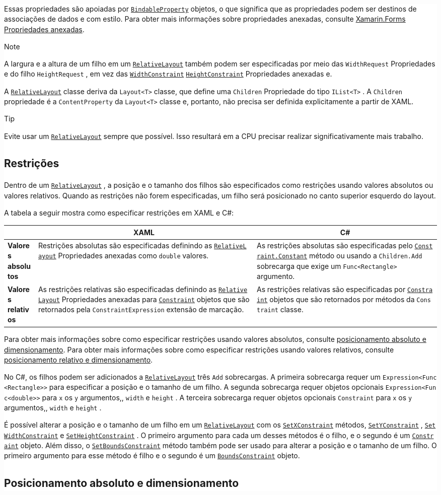 Essas propriedades são apoiadas por [`BindableProperty`](xref:Xamarin.Forms.BindableProperty) objetos, o que significa que as propriedades podem ser destinos de associações de dados e com estilo. Para obter mais informações sobre propriedades anexadas, consulte [ Xamarin.Forms Propriedades anexadas](~/xamarin-forms/xaml/attached-properties.md).

> [!NOTE]
> A largura e a altura de um filho em um [`RelativeLayout`](xref:Xamarin.Forms.RelativeLayout) também podem ser especificadas por meio das `WidthRequest` Propriedades e do filho `HeightRequest` , em vez das [`WidthConstraint`](xref:Xamarin.Forms.RelativeLayout.WidthConstraintProperty) [`HeightConstraint`](xref:Xamarin.Forms.RelativeLayout.HeightConstraintProperty) Propriedades anexadas e.

A [`RelativeLayout`](xref:Xamarin.Forms.RelativeLayout) classe deriva da `Layout<T>` classe, que define uma `Children` Propriedade do tipo `IList<T>` . A `Children` propriedade é a `ContentProperty` da `Layout<T>` classe e, portanto, não precisa ser definida explicitamente a partir de XAML.

> [!TIP]
> Evite usar um [`RelativeLayout`](xref:Xamarin.Forms.RelativeLayout) sempre que possível. Isso resultará em a CPU precisar realizar significativamente mais trabalho.

## <a name="constraints"></a>Restrições

Dentro de um [`RelativeLayout`](xref:Xamarin.Forms.RelativeLayout) , a posição e o tamanho dos filhos são especificados como restrições usando valores absolutos ou valores relativos. Quando as restrições não forem especificadas, um filho será posicionado no canto superior esquerdo do layout.

A tabela a seguir mostra como especificar restrições em XAML e C#:

|     | XAML | C# |
| --- | ---- | -- |
| **Valores absolutos** | Restrições absolutas são especificadas definindo as [`RelativeLayout`](xref:Xamarin.Forms.RelativeLayout) Propriedades anexadas como `double` valores. | As restrições absolutas são especificadas pelo [`Constraint.Constant`](xref:Xamarin.Forms.Constraint.Constant*) método ou usando a `Children.Add` sobrecarga que exige um `Func<Rectangle>` argumento. |
| **Valores relativos** | As restrições relativas são especificadas definindo as [`RelativeLayout`](xref:Xamarin.Forms.RelativeLayout) Propriedades anexadas para [`Constraint`](xref:Xamarin.Forms.Constraint) objetos que são retornados pela `ConstraintExpression` extensão de marcação. | As restrições relativas são especificadas por [`Constraint`](xref:Xamarin.Forms.Constraint) objetos que são retornados por métodos da `Constraint` classe. |

Para obter mais informações sobre como especificar restrições usando valores absolutos, consulte [posicionamento absoluto e dimensionamento](#absolute-positioning-and-sizing). Para obter mais informações sobre como especificar restrições usando valores relativos, consulte [posicionamento relativo e dimensionamento](#relative-positioning-and-sizing).

No C#, os filhos podem ser adicionados a [`RelativeLayout`](xref:Xamarin.Forms.RelativeLayout) três `Add` sobrecargas. A primeira sobrecarga requer um `Expression<Func<Rectangle>>` para especificar a posição e o tamanho de um filho. A segunda sobrecarga requer objetos opcionais `Expression<Func<double>>` para `x` os `y` argumentos,, `width` e `height` . A terceira sobrecarga requer objetos opcionais `Constraint` para `x` os `y` argumentos,, `width` e `height` .

É possível alterar a posição e o tamanho de um filho em um [`RelativeLayout`](xref:Xamarin.Forms.RelativeLayout) com os [`SetXConstraint`](xref:Xamarin.Forms.RelativeLayout.SetXConstraint*) métodos, [`SetYConstraint`](xref:Xamarin.Forms.RelativeLayout.SetYConstraint*) , [`SetWidthConstraint`](xref:Xamarin.Forms.RelativeLayout.SetWidthConstraint*) e [`SetHeightConstraint`](xref:Xamarin.Forms.RelativeLayout.SetHeightConstraint*) . O primeiro argumento para cada um desses métodos é o filho, e o segundo é um [`Constraint`](xref:Xamarin.Forms.Constraint) objeto. Além disso, o [`SetBoundsConstraint`](xref:Xamarin.Forms.RelativeLayout.SetBoundsConstraint*) método também pode ser usado para alterar a posição e o tamanho de um filho. O primeiro argumento para esse método é filho e o segundo é um [`BoundsConstraint`](xref:Xamarin.Forms.BoundsConstraint) objeto.

## <a name="absolute-positioning-and-sizing"></a>Posicionamento absoluto e dimensionamento

